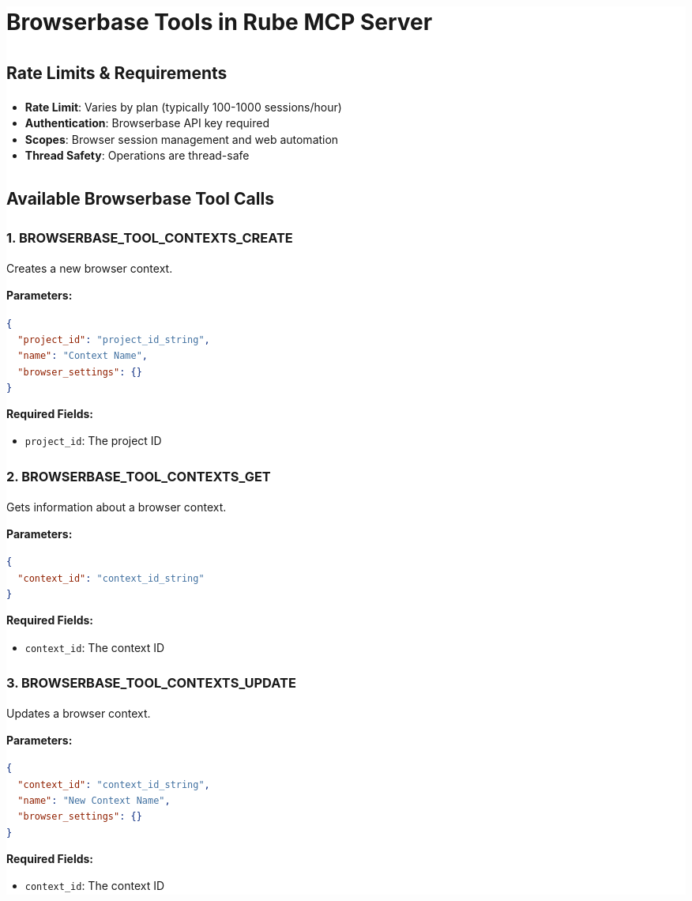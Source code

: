 # Browserbase Tools in Rube MCP Server

## Rate Limits & Requirements
- **Rate Limit**: Varies by plan (typically 100-1000 sessions/hour)
- **Authentication**: Browserbase API key required
- **Scopes**: Browser session management and web automation
- **Thread Safety**: Operations are thread-safe

## Available Browserbase Tool Calls

### 1. BROWSERBASE_TOOL_CONTEXTS_CREATE
Creates a new browser context.

**Parameters:**
```json
{
  "project_id": "project_id_string",
  "name": "Context Name",
  "browser_settings": {}
}
```

**Required Fields:**
- `project_id`: The project ID

### 2. BROWSERBASE_TOOL_CONTEXTS_GET
Gets information about a browser context.

**Parameters:**
```json
{
  "context_id": "context_id_string"
}
```

**Required Fields:**
- `context_id`: The context ID

### 3. BROWSERBASE_TOOL_CONTEXTS_UPDATE
Updates a browser context.

**Parameters:**
```json
{
  "context_id": "context_id_string",
  "name": "New Context Name",
  "browser_settings": {}
}
```

**Required Fields:**
- `context_id`: The context ID
